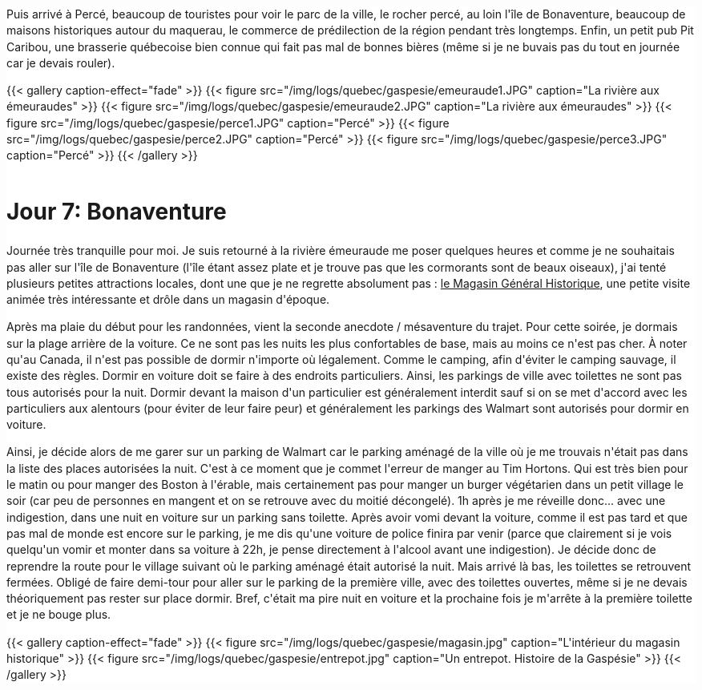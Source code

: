 Puis arrivé à Percé, beaucoup de touristes pour voir le parc de la ville, le rocher percé, au loin l'île de Bonaventure, beaucoup de maisons historiques autour du maquerau, le commerce de prédilection de la région pendant très longtemps. Enfin, un petit pub Pit Caribou, une brasserie québecoise bien connue qui fait pas mal de bonnes bières (même si je ne buvais pas du tout en journée car je devais rouler).

{{< gallery caption-effect="fade" >}}
  {{< figure src="/img/logs/quebec/gaspesie/emeuraude1.JPG" caption="La rivière aux émeuraudes" >}}
  {{< figure src="/img/logs/quebec/gaspesie/emeuraude2.JPG" caption="La rivière aux émeuraudes" >}}
  {{< figure src="/img/logs/quebec/gaspesie/perce1.JPG" caption="Percé" >}}
  {{< figure src="/img/logs/quebec/gaspesie/perce2.JPG" caption="Percé" >}}
  {{< figure src="/img/logs/quebec/gaspesie/perce3.JPG" caption="Percé" >}}
{{< /gallery >}}

# Jour 7: Bonaventure

Journée très tranquille pour moi. Je suis retourné à la rivière émeuraude me poser quelques heures et comme je ne souhaitais pas aller sur l'île de Bonaventure (l'île étant assez plate et je trouve pas que les cormorants sont de beaux oiseaux), j'ai tenté plusieurs petites attractions locales, dont une que je ne regrette absolument pas : [le Magasin Général Historique](https://www.magasinhistorique.com/), une petite visite animée très intéressante et drôle dans un magasin d'époque.

Après ma plaie du début pour les randonnées, vient la seconde anecdote / mésaventure du trajet. Pour cette soirée, je dormais sur la plage arrière de la voiture. Ce ne sont pas les nuits les plus confortables de base, mais au moins ce n'est pas cher. À noter qu'au Canada, il n'est pas possible de dormir n'importe où légalement. Comme le camping, afin d'éviter le camping sauvage, il existe des règles. Dormir en voiture doit se faire à des endroits particuliers. Ainsi, les parkings de ville avec toilettes ne sont pas tous autorisés pour la nuit. Dormir devant la maison d'un particulier est généralement interdit sauf si on se met d'accord avec les particuliers aux alentours (pour éviter de leur faire peur) et généralement les parkings des Walmart sont autorisés pour dormir en voiture.

Ainsi, je décide alors de me garer sur un parking de Walmart car le parking aménagé de la ville où je me trouvais n'était pas dans la liste des places autorisées la nuit. C'est à ce moment que je commet l'erreur de manger au Tim Hortons. Qui est très bien pour le matin ou pour manger des Boston à l'érable, mais certainement pas pour manger un burger végétarien dans un petit village le soir (car peu de personnes en mangent et on se retrouve avec du moitié décongelé). 1h après je me réveille donc... avec une indigestion, dans une nuit en voiture sur un parking sans toilette. Après avoir vomi devant la voiture, comme il est pas tard et que pas mal de monde est encore sur le parking, je me dis qu'une voiture de police finira par venir (parce que clairement si je vois quelqu'un vomir et monter dans sa voiture à 22h, je pense directement à l'alcool avant une indigestion). Je décide donc de reprendre la route pour le village suivant où le parking aménagé était autorisé la nuit. Mais arrivé là bas, les toilettes se retrouvent fermées. Obligé de faire demi-tour pour aller sur le parking de la première ville, avec des toilettes ouvertes, même si je ne devais théoriquement pas rester sur place dormir. Bref, c'était ma pire nuit en voiture et la prochaine fois je m'arrête à la première toilette et je ne bouge plus.

{{< gallery caption-effect="fade" >}}
  {{< figure src="/img/logs/quebec/gaspesie/magasin.jpg" caption="L'intérieur du magasin historique" >}}
  {{< figure src="/img/logs/quebec/gaspesie/entrepot.jpg" caption="Un entrepot. Histoire de la Gaspésie" >}}
{{< /gallery >}}

